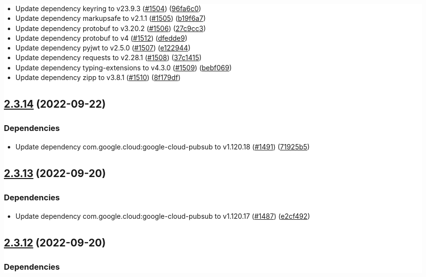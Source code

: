 * Update dependency keyring to v23.9.3 ([#1504](https://github.com/googleapis/java-bigquerydatatransfer/issues/1504)) ([96fa6c0](https://github.com/googleapis/java-bigquerydatatransfer/commit/96fa6c0cf9a2a574604824df28040dc9727a91ed))
* Update dependency markupsafe to v2.1.1 ([#1505](https://github.com/googleapis/java-bigquerydatatransfer/issues/1505)) ([b19f6a7](https://github.com/googleapis/java-bigquerydatatransfer/commit/b19f6a7387edfdde90731ee197cfd2bddca69437))
* Update dependency protobuf to v3.20.2 ([#1506](https://github.com/googleapis/java-bigquerydatatransfer/issues/1506)) ([27c9cc3](https://github.com/googleapis/java-bigquerydatatransfer/commit/27c9cc3ebb6f7faa4ebd0e06ae08288f8cc9bc21))
* Update dependency protobuf to v4 ([#1512](https://github.com/googleapis/java-bigquerydatatransfer/issues/1512)) ([dfedde9](https://github.com/googleapis/java-bigquerydatatransfer/commit/dfedde9a7dada6f3f2ff10eec02cda7e273000c8))
* Update dependency pyjwt to v2.5.0 ([#1507](https://github.com/googleapis/java-bigquerydatatransfer/issues/1507)) ([e122944](https://github.com/googleapis/java-bigquerydatatransfer/commit/e122944acbb26b76e5af85023520fbbb4f5fc7dc))
* Update dependency requests to v2.28.1 ([#1508](https://github.com/googleapis/java-bigquerydatatransfer/issues/1508)) ([37c1415](https://github.com/googleapis/java-bigquerydatatransfer/commit/37c1415128809df123065615235260b94fe9f3d7))
* Update dependency typing-extensions to v4.3.0 ([#1509](https://github.com/googleapis/java-bigquerydatatransfer/issues/1509)) ([bebf069](https://github.com/googleapis/java-bigquerydatatransfer/commit/bebf069100192ae291db92242024866052adfcd0))
* Update dependency zipp to v3.8.1 ([#1510](https://github.com/googleapis/java-bigquerydatatransfer/issues/1510)) ([8f179df](https://github.com/googleapis/java-bigquerydatatransfer/commit/8f179dfd9bcdad6b1198a3e996e734e68bcdf20e))

## [2.3.14](https://github.com/googleapis/java-bigquerydatatransfer/compare/v2.3.13...v2.3.14) (2022-09-22)


### Dependencies

* Update dependency com.google.cloud:google-cloud-pubsub to v1.120.18 ([#1491](https://github.com/googleapis/java-bigquerydatatransfer/issues/1491)) ([71925b5](https://github.com/googleapis/java-bigquerydatatransfer/commit/71925b50eb0dd2ee0fd84c596add8e2d692e0c96))

## [2.3.13](https://github.com/googleapis/java-bigquerydatatransfer/compare/v2.3.12...v2.3.13) (2022-09-20)


### Dependencies

* Update dependency com.google.cloud:google-cloud-pubsub to v1.120.17 ([#1487](https://github.com/googleapis/java-bigquerydatatransfer/issues/1487)) ([e2cf492](https://github.com/googleapis/java-bigquerydatatransfer/commit/e2cf492468197c4393271bd30b57d374edd866db))

## [2.3.12](https://github.com/googleapis/java-bigquerydatatransfer/compare/v2.3.11...v2.3.12) (2022-09-20)


### Dependencies
